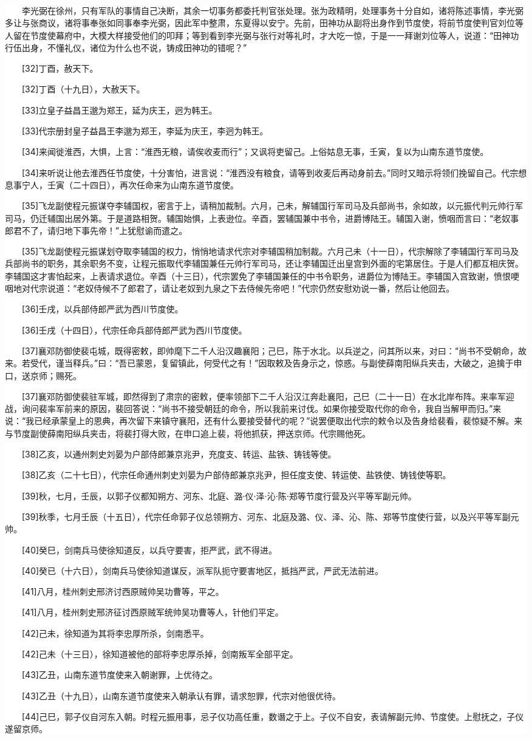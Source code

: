 　　李光弼在徐州，只有军队的事情自己决断，其余一切事务都委托判官张处理。张为政精明，处理事务十分自如，诸将陈述事情，李光弼多让与张商议，诸将事奉张如同事奉李光弼，因此军中整肃，东夏得以安宁。先前，田神功从副将出身作到节度使，将前节度使判官刘位等人留在节度使幕府中，大模大样接受他们的叩拜；等到看到李光弼与张行对等礼时，才大吃一惊，于是一一拜谢刘位等人，说道：“田神功行伍出身，不懂礼仪，诸位为什么也不说，铸成田神功的错呢？”

　　[32]丁酉，赦天下。

　　[32]丁酉（十九日），大赦天下。

　　[33]立皇子益昌王邈为郑王，延为庆王，迥为韩王。

　　[33]代宗册封皇子益昌王李邈为郑王，李延为庆王，李迥为韩王。

　　[34]来闻徙淮西，大惧，上言：“淮西无粮，请俟收麦而行”；又讽将吏留己。上俗姑息无事，壬寅，复以为山南东道节度使。

　　[34]来听说让他去淮西任节度使，十分害怕，进言说：“淮西没有粮食，请等到收麦后再动身前去。”同时又暗示将领们挽留自己。代宗想息事宁人，壬寅（二十四日），再次任命来为山南东道节度使。

　　[35]飞龙副使程元振谋夺李辅国权，密言于上，请稍加裁制。六月，己未，解辅国行军司马及兵部尚书，余如故，以元振代判元帅行军司马，仍迁辅国出居外第。于是道路相贺。辅国始惧，上表逊位。辛酉，罢辅国兼中书令，进爵博陆王。辅国入谢，愤咽而言曰：“老奴事郎君不了，请归地下事先帝！”上犹慰谕而遣之。

　　[35]飞龙副使程元振谋划夺取李辅国的权力，悄悄地请求代宗对李辅国稍加制裁。六月己未（十一日），代宗解除了李辅国行军司马及兵部尚书的职务，其余职务不变，让程元振取代李辅国兼任元帅行军司马，还让李辅国迁出皇宫到外面的宅第居住。于是人们都互相庆贺。李辅国这才害怕起来，上表请求退位。辛酉（十三日），代宗罢免了李辅国兼任的中书令职务，进爵位为博陆王。李辅国入宫致谢，愤恨哽咽地对代宗说道：“老奴侍候不了郎君了，请让老奴到九泉之下去侍候先帝吧！”代宗仍然安慰劝说一番，然后让他回去。

 





　　[36]壬戌，以兵部侍郎严武为西川节度使。

　　[36]壬戌（十四日），代宗任命兵部侍郎严武为西川节度使。

　　[37]襄邓防御使裴屯城，既得密敕，即帅麾下二千人沿汉趣襄阳；己巳，陈于水北。以兵逆之，问其所以来，对曰：“尚书不受朝命，故来。若受代，谨当释兵。”曰：“吾已蒙恩，复留镇此，何受代之有！”因取敕及告身示之，惊惑。与副使薛南阳纵兵夹击，大破之，追擒于申口，送京师；赐死。

　　[37]襄邓防御使裴驻军城，即然得到了肃宗的密敕，便率领部下二千人沿汉江奔赴襄阳，己巳（二十一日）在水北岸布阵。来率军迎战，询问裴率军前来的原因，裴回答说：“尚书不接受朝廷的命令，所以我前来讨伐。如果你接受取代你的命令，我自当解甲而归。”来说：“我已经承蒙皇上的恩典，再次留下来镇守襄阳，还有什么要接受替代的呢？”说罢便取出代宗的敕令以及告身给裴看，裴惊疑不解。来与节度副使薛南阳纵兵夹击，将裴打得大败，在申口追上裴，将他抓获，押送京师。代宗赐他死。

　　[38]乙亥，以通州刺史刘晏为户部侍郎兼京兆尹，充度支、转运、盐铁、铸钱等使。

　　[38]乙亥（二十七日），代宗任命通州刺史刘晏为户部侍郎兼京兆尹，担任度支使、转运使、盐铁使、铸钱使等职。

　　[39]秋，七月，壬辰，以郭子仪都知朔方、河东、北庭、潞·仪·泽·沁·陈·郑等节度行营及兴平等军副元帅。

　　[39]秋季，七月壬辰（十五日），代宗任命郭子仪总领朔方、河东、北庭及潞、仪、泽、沁、陈、郑等节度使行营，以及兴平等军副元帅。

　　[40]癸巳，剑南兵马使徐知道反，以兵守要害，拒严武，武不得进。

　　[40]癸已（十六日），剑南兵马使徐知道谋反，派军队扼守要害地区，抵挡严武，严武无法前进。

　　[41]八月，桂州刺史邢济讨西原贼帅吴功曹等，平之。

　　[41]八月，桂州刺史邢济征讨西原贼军统帅吴功曹等人，针他们平定。

　　[42]己未，徐知道为其将李忠厚所杀，剑南悉平。

　　[42]己未（十三日），徐知道被他的部将李忠厚杀掉，剑南叛军全部平定。

　　[43]乙丑，山南东道节度使来入朝谢罪，上优待之。

　　[43]乙丑（十九日），山南东道节度使来入朝承认有罪，请求恕罪，代宗对他很优待。

　　[44]己巳，郭子仪自河东入朝。时程元振用事，忌子仪功高任重，数谮之于上。子仪不自安，表请解副元帅、节度使。上慰抚之，子仪遂留京师。
